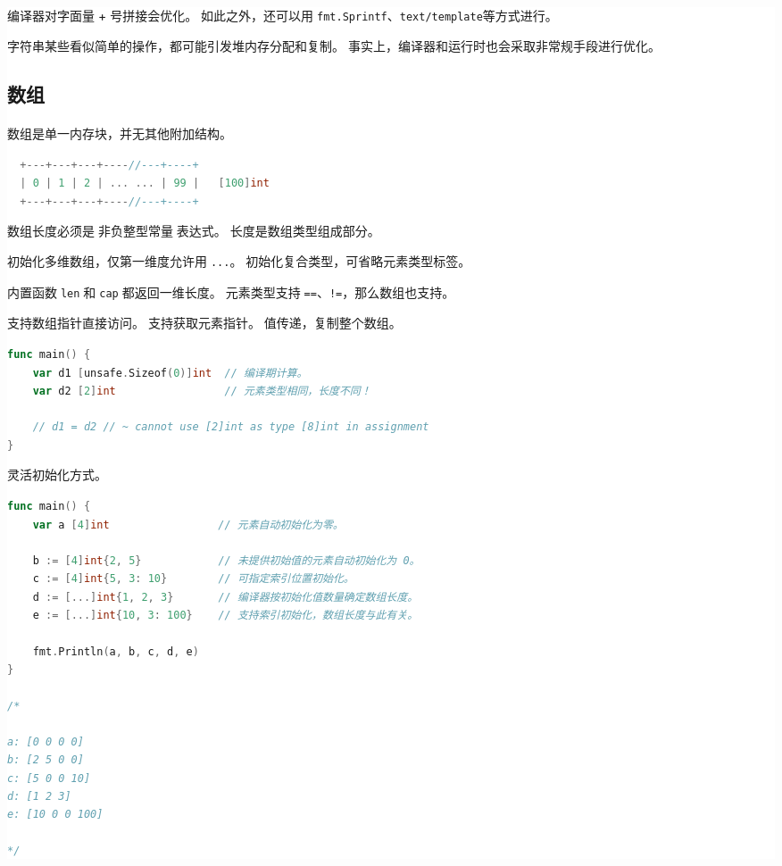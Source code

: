 

编译器对字面量 + 号拼接会优化。
如此之外，还可以用 `fmt.Sprintf`、`text/template`等方式进行。

字符串某些看似简单的操作，都可能引发堆内存分配和复制。
事实上，编译器和运行时也会采取非常规手段进行优化。

## 数组

数组是单一内存块，并无其他附加结构。

```go
  +---+---+---+----//---+----+
  | 0 | 1 | 2 | ... ... | 99 |   [100]int
  +---+---+---+----//---+----+
```


数组长度必须是 非负整型常量 表达式。
长度是数组类型组成部分。

初始化多维数组，仅第一维度允许用 `...`。
初始化复合类型，可省略元素类型标签。

内置函数 `len` 和 `cap` 都返回一维长度。
元素类型支持 `==`、`!=`，那么数组也支持。

支持数组指针直接访问。
支持获取元素指针。
值传递，复制整个数组。

```go
func main() {
	var d1 [unsafe.Sizeof(0)]int  // 编译期计算。
	var d2 [2]int                 // 元素类型相同，长度不同！
    
	// d1 = d2 // ~ cannot use [2]int as type [8]int in assignment
}
```



灵活初始化方式。

```go
func main() {
	var a [4]int                 // 元素自动初始化为零。
    
	b := [4]int{2, 5}            // 未提供初始值的元素自动初始化为 0。
	c := [4]int{5, 3: 10}        // 可指定索引位置初始化。
	d := [...]int{1, 2, 3}       // 编译器按初始化值数量确定数组长度。
	e := [...]int{10, 3: 100}    // 支持索引初始化，数组长度与此有关。
    
	fmt.Println(a, b, c, d, e)
}

/*

a: [0 0 0 0]
b: [2 5 0 0]
c: [5 0 0 10]
d: [1 2 3]
e: [10 0 0 100]

*/
```
